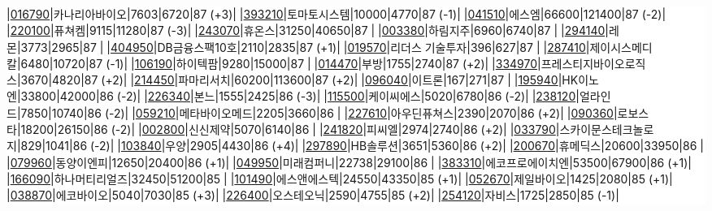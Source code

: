 |[016790](https://finance.daum.net/quotes/A016790)|카나리아바이오|7603|6720|87 (+3)|
|[393210](https://finance.daum.net/quotes/A393210)|토마토시스템|10000|4770|87 (-1)|
|[041510](https://finance.daum.net/quotes/A041510)|에스엠|66600|121400|87 (-2)|
|[220100](https://finance.daum.net/quotes/A220100)|퓨쳐켐|9115|11280|87 (-3)|
|[243070](https://finance.daum.net/quotes/A243070)|휴온스|31250|40650|87 |
|[003380](https://finance.daum.net/quotes/A003380)|하림지주|6960|6740|87 |
|[294140](https://finance.daum.net/quotes/A294140)|레몬|3773|2965|87 |
|[404950](https://finance.daum.net/quotes/A404950)|DB금융스팩10호|2110|2835|87 (+1)|
|[019570](https://finance.daum.net/quotes/A019570)|리더스 기술투자|396|627|87 |
|[287410](https://finance.daum.net/quotes/A287410)|제이시스메디칼|6480|10720|87 (-1)|
|[106190](https://finance.daum.net/quotes/A106190)|하이텍팜|9280|15000|87 |
|[014470](https://finance.daum.net/quotes/A014470)|부방|1755|2740|87 (+2)|
|[334970](https://finance.daum.net/quotes/A334970)|프레스티지바이오로직스|3670|4820|87 (+2)|
|[214450](https://finance.daum.net/quotes/A214450)|파마리서치|60200|113600|87 (+2)|
|[096040](https://finance.daum.net/quotes/A096040)|이트론|167|271|87 |
|[195940](https://finance.daum.net/quotes/A195940)|HK이노엔|33800|42000|86 (-2)|
|[226340](https://finance.daum.net/quotes/A226340)|본느|1555|2425|86 (-3)|
|[115500](https://finance.daum.net/quotes/A115500)|케이씨에스|5020|6780|86 (-2)|
|[238120](https://finance.daum.net/quotes/A238120)|얼라인드|7850|10740|86 (-2)|
|[059210](https://finance.daum.net/quotes/A059210)|메타바이오메드|2205|3660|86 |
|[227610](https://finance.daum.net/quotes/A227610)|아우딘퓨쳐스|2390|2070|86 (+2)|
|[090360](https://finance.daum.net/quotes/A090360)|로보스타|18200|26150|86 (-2)|
|[002800](https://finance.daum.net/quotes/A002800)|신신제약|5070|6140|86 |
|[241820](https://finance.daum.net/quotes/A241820)|피씨엘|2974|2740|86 (+2)|
|[033790](https://finance.daum.net/quotes/A033790)|스카이문스테크놀로지|829|1041|86 (-2)|
|[103840](https://finance.daum.net/quotes/A103840)|우양|2905|4430|86 (+4)|
|[297890](https://finance.daum.net/quotes/A297890)|HB솔루션|3651|5360|86 (+2)|
|[200670](https://finance.daum.net/quotes/A200670)|휴메딕스|20600|33950|86 |
|[079960](https://finance.daum.net/quotes/A079960)|동양이엔피|12650|20400|86 (+1)|
|[049950](https://finance.daum.net/quotes/A049950)|미래컴퍼니|22738|29100|86 |
|[383310](https://finance.daum.net/quotes/A383310)|에코프로에이치엔|53500|67900|86 (+1)|
|[166090](https://finance.daum.net/quotes/A166090)|하나머티리얼즈|32450|51200|85 |
|[101490](https://finance.daum.net/quotes/A101490)|에스앤에스텍|24550|43350|85 (+1)|
|[052670](https://finance.daum.net/quotes/A052670)|제일바이오|1425|2080|85 (+1)|
|[038870](https://finance.daum.net/quotes/A038870)|에코바이오|5040|7030|85 (+3)|
|[226400](https://finance.daum.net/quotes/A226400)|오스테오닉|2590|4755|85 (+2)|
|[254120](https://finance.daum.net/quotes/A254120)|자비스|1725|2850|85 (-1)|